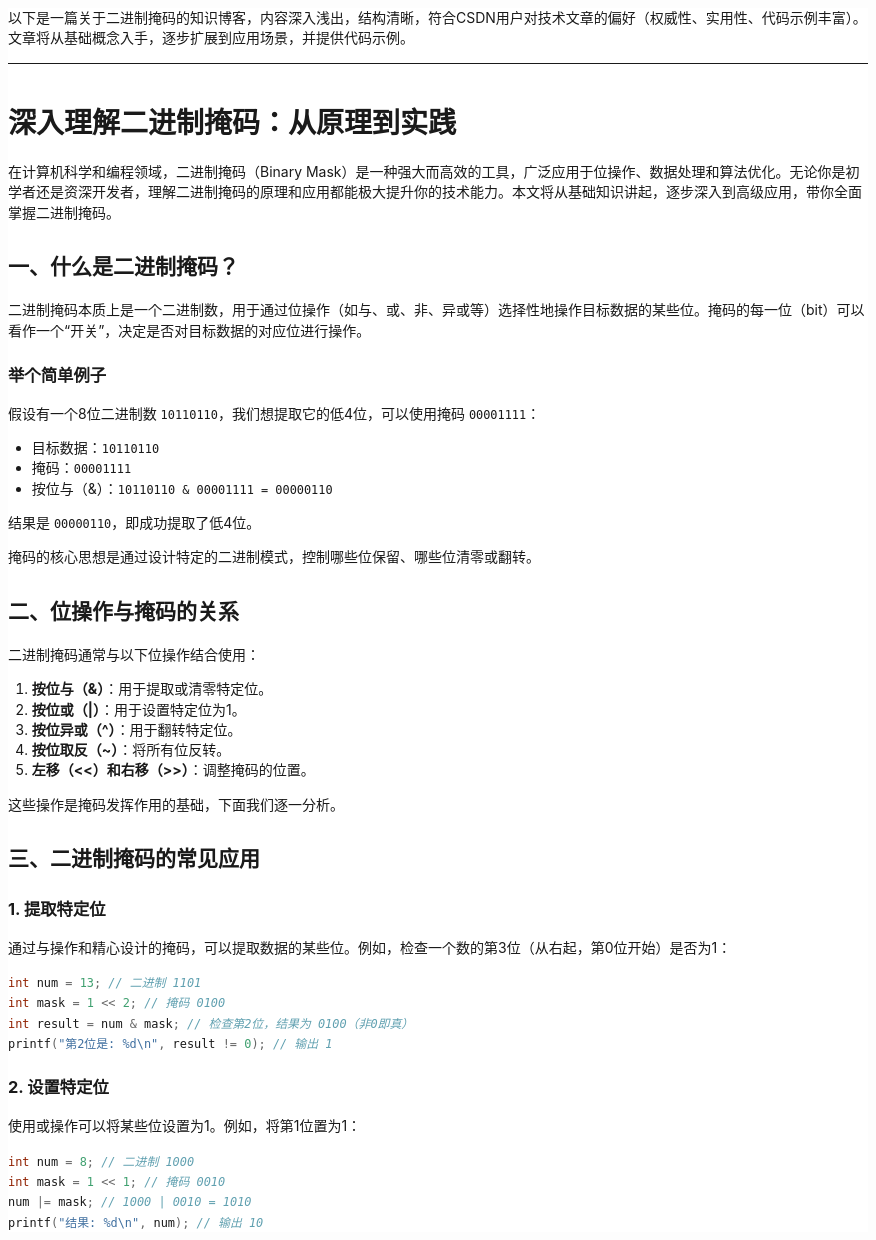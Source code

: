 以下是一篇关于二进制掩码的知识博客，内容深入浅出，结构清晰，符合CSDN用户对技术文章的偏好（权威性、实用性、代码示例丰富）。文章将从基础概念入手，逐步扩展到应用场景，并提供代码示例。

---

# 深入理解二进制掩码：从原理到实践

在计算机科学和编程领域，二进制掩码（Binary Mask）是一种强大而高效的工具，广泛应用于位操作、数据处理和算法优化。无论你是初学者还是资深开发者，理解二进制掩码的原理和应用都能极大提升你的技术能力。本文将从基础知识讲起，逐步深入到高级应用，带你全面掌握二进制掩码。

## 一、什么是二进制掩码？

二进制掩码本质上是一个二进制数，用于通过位操作（如与、或、非、异或等）选择性地操作目标数据的某些位。掩码的每一位（bit）可以看作一个“开关”，决定是否对目标数据的对应位进行操作。

### 举个简单例子
假设有一个8位二进制数 `10110110`，我们想提取它的低4位，可以使用掩码 `00001111`：
- 目标数据：`10110110`
- 掩码：`00001111`
- 按位与（&）：`10110110 & 00001111 = 00000110`

结果是 `00000110`，即成功提取了低4位。

掩码的核心思想是通过设计特定的二进制模式，控制哪些位保留、哪些位清零或翻转。

## 二、位操作与掩码的关系

二进制掩码通常与以下位操作结合使用：
1. **按位与（&）**：用于提取或清零特定位。
2. **按位或（|）**：用于设置特定位为1。
3. **按位异或（^）**：用于翻转特定位。
4. **按位取反（~）**：将所有位反转。
5. **左移（<<）和右移（>>）**：调整掩码的位置。

这些操作是掩码发挥作用的基础，下面我们逐一分析。

## 三、二进制掩码的常见应用

### 1. 提取特定位
通过与操作和精心设计的掩码，可以提取数据的某些位。例如，检查一个数的第3位（从右起，第0位开始）是否为1：
```c
int num = 13; // 二进制 1101
int mask = 1 << 2; // 掩码 0100
int result = num & mask; // 检查第2位，结果为 0100（非0即真）
printf("第2位是: %d\n", result != 0); // 输出 1
```

### 2. 设置特定位
使用或操作可以将某些位设置为1。例如，将第1位置为1：
```c
int num = 8; // 二进制 1000
int mask = 1 << 1; // 掩码 0010
num |= mask; // 1000 | 0010 = 1010
printf("结果: %d\n", num); // 输出 10
```
